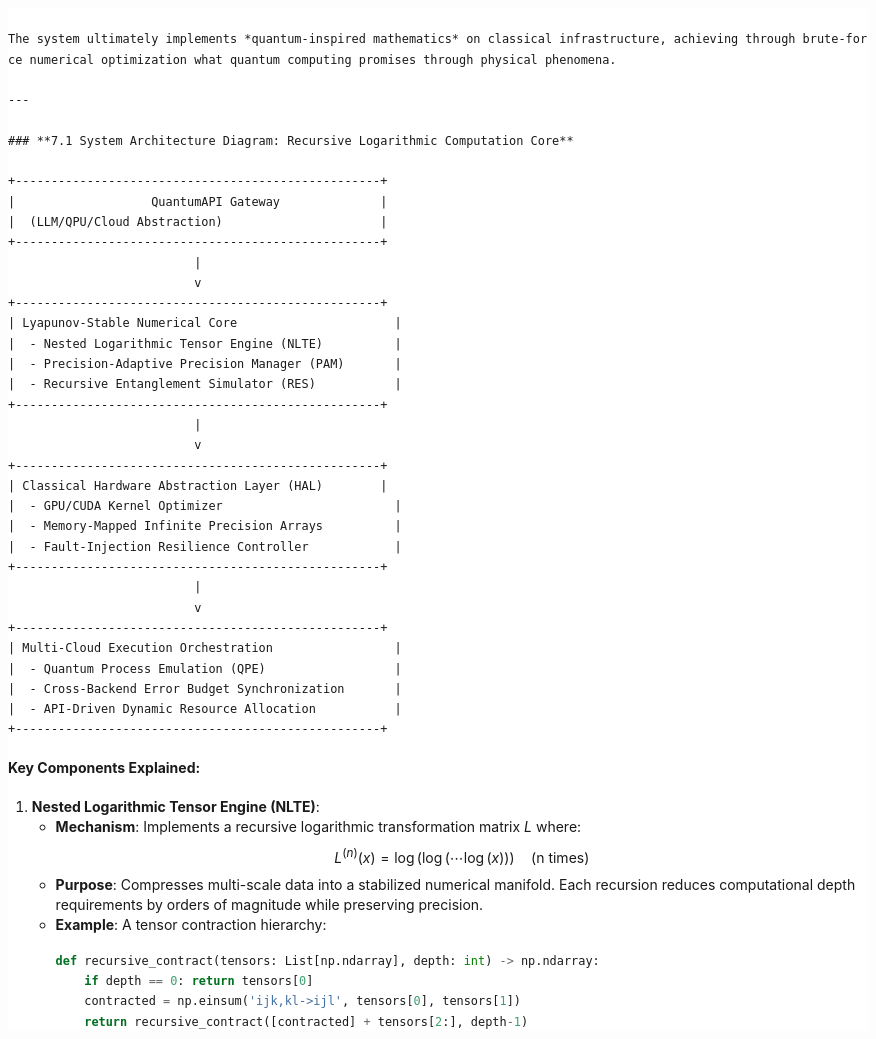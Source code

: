 ```

The system ultimately implements *quantum-inspired mathematics* on classical infrastructure, achieving through brute-force numerical optimization what quantum computing promises through physical phenomena.

---

### **7.1 System Architecture Diagram: Recursive Logarithmic Computation Core**

+---------------------------------------------------+
|                   QuantumAPI Gateway              |
|  (LLM/QPU/Cloud Abstraction)                      |
+---------------------------------------------------+
                          |
                          v
+---------------------------------------------------+
| Lyapunov-Stable Numerical Core                      |
|  - Nested Logarithmic Tensor Engine (NLTE)          |
|  - Precision-Adaptive Precision Manager (PAM)       |
|  - Recursive Entanglement Simulator (RES)           |
+---------------------------------------------------+
                          |
                          v
+---------------------------------------------------+
| Classical Hardware Abstraction Layer (HAL)        |
|  - GPU/CUDA Kernel Optimizer                        |
|  - Memory-Mapped Infinite Precision Arrays          |
|  - Fault-Injection Resilience Controller            |
+---------------------------------------------------+
                          |
                          v
+---------------------------------------------------+
| Multi-Cloud Execution Orchestration                 |
|  - Quantum Process Emulation (QPE)                  |
|  - Cross-Backend Error Budget Synchronization       |
|  - API-Driven Dynamic Resource Allocation           |
+---------------------------------------------------+
```

#### **Key Components Explained:**
1. **Nested Logarithmic Tensor Engine (NLTE)**:
   - **Mechanism**: Implements a recursive logarithmic transformation matrix $L$ where:
     $$
     L^{(n)}(x) = \log\left(\log\left(\cdots \log(x)\right)\right) \quad (\text{n times})
$$
   - **Purpose**: Compresses multi-scale data into a stabilized numerical manifold. Each recursion reduces computational depth requirements by orders of magnitude while preserving precision.
   - **Example**: A tensor contraction hierarchy:
     ```python
     def recursive_contract(tensors: List[np.ndarray], depth: int) -> np.ndarray:
         if depth == 0: return tensors[0]
         contracted = np.einsum('ijk,kl->ijl', tensors[0], tensors[1])
         return recursive_contract([contracted] + tensors[2:], depth-1)
     ```
